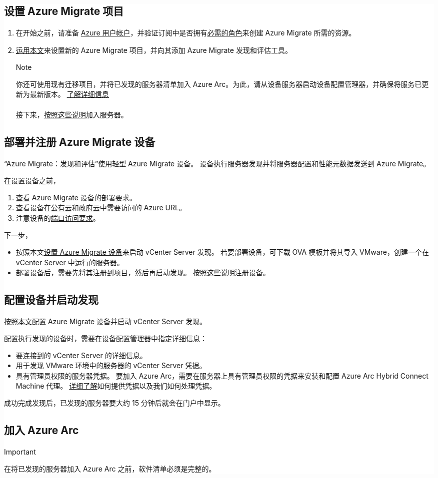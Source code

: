 
## <a name="set-up-the-azure-migrate-project"></a>设置 Azure Migrate 项目  

1. 在开始之前，请准备 [Azure 用户帐户](https://docs.microsoft.com/azure/migrate/tutorial-discover-vmware#prepare-an-azure-user-account)，并验证订阅中是否拥有[必需的角色](./create-manage-projects.md#verify-permissions)来创建 Azure Migrate 所需的资源。 
2. [运用本文](https://docs.microsoft.com/azure/migrate/create-manage-projects)来设置新的 Azure Migrate 项目，并向其添加 Azure Migrate 发现和评估工具。  

    > [!Note]
    > 你还可使用现有迁移项目，并将已发现的服务器清单加入 Azure Arc。为此，请从设备服务器启动设备配置管理器，并确保将服务已更新为最新版本。 [了解详细信息](https://docs.microsoft.com/azure/migrate/migrate-appliance#appliance-upgrades) <br/> <br/> 接下来，[按照这些说明](#onboard-to-azure-arc)加入服务器。  

## <a name="deploy-and-register-the-azure-migrate-appliance"></a>部署并注册 Azure Migrate 设备 

“Azure Migrate：发现和评估”使用轻型 Azure Migrate 设备。 设备执行服务器发现并将服务器配置和性能元数据发送到 Azure Migrate。 

在设置设备之前， 

1. [查看](migrate-appliance.md#appliance---vmware) Azure Migrate 设备的部署要求。
2. 查看设备在[公有云](migrate-appliance.md#public-cloud-urls)和[政府云](migrate-appliance.md#government-cloud-urls)中需要访问的 Azure URL。 
3. 注意设备的[端口访问要求](migrate-support-matrix-vmware.md#port-access-requirements)。 


下一步，

- 按照本文[设置 Azure Migrate 设备](https://docs.microsoft.com/azure/migrate/tutorial-discover-vmware#set-up-the-appliance)来启动 vCenter Server 发现。 若要部署设备，可下载 OVA 模板并将其导入 VMware，创建一个在 vCenter Server 中运行的服务器。  
- 部署设备后，需要先将其注册到项目，然后再启动发现。 按照[这些说明](https://docs.microsoft.com/azure/migrate/tutorial-discover-vmware#register-the-appliance-with-azure-migrate)注册设备。 

## <a name="configure-the-appliance-and-start-discovery"></a>配置设备并启动发现  

按照[本文](https://docs.microsoft.com/azure/migrate/tutorial-discover-vmware#start-continuous-discovery)配置 Azure Migrate 设备并启动 vCenter Server 发现。 

配置执行发现的设备时，需要在设备配置管理器中指定详细信息：

- 要连接到的 vCenter Server 的详细信息。  
- 用于发现 VMware 环境中的服务器的 vCenter Server 凭据。 
- 具有管理员权限的服务器凭据。 要加入 Azure Arc，需要在服务器上具有管理员权限的凭据来安装和配置 Azure Arc Hybrid Connect Machine 代理。 [详细了解](add-server-credentials.md)如何提供凭据以及我们如何处理凭据。

成功完成发现后，已发现的服务器要大约 15 分钟后就会在门户中显示。


## <a name="onboard-to-azure-arc"></a>加入 Azure Arc

>[!Important]
>在将已发现的服务器加入 Azure Arc 之前，软件清单必须是完整的。 
